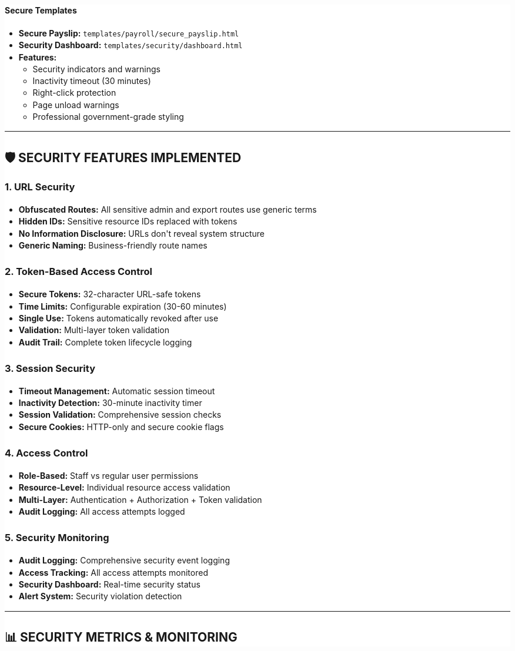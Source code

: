 #### Secure Templates
- **Secure Payslip:** `templates/payroll/secure_payslip.html`
- **Security Dashboard:** `templates/security/dashboard.html`
- **Features:**
  - Security indicators and warnings
  - Inactivity timeout (30 minutes)
  - Right-click protection
  - Page unload warnings
  - Professional government-grade styling

---

## 🛡️ SECURITY FEATURES IMPLEMENTED

### **1. URL Security**
- **Obfuscated Routes:** All sensitive admin and export routes use generic terms
- **Hidden IDs:** Sensitive resource IDs replaced with tokens
- **No Information Disclosure:** URLs don't reveal system structure
- **Generic Naming:** Business-friendly route names

### **2. Token-Based Access Control**
- **Secure Tokens:** 32-character URL-safe tokens
- **Time Limits:** Configurable expiration (30-60 minutes)
- **Single Use:** Tokens automatically revoked after use
- **Validation:** Multi-layer token validation
- **Audit Trail:** Complete token lifecycle logging

### **3. Session Security**
- **Timeout Management:** Automatic session timeout
- **Inactivity Detection:** 30-minute inactivity timer
- **Session Validation:** Comprehensive session checks
- **Secure Cookies:** HTTP-only and secure cookie flags

### **4. Access Control**
- **Role-Based:** Staff vs regular user permissions
- **Resource-Level:** Individual resource access validation
- **Multi-Layer:** Authentication + Authorization + Token validation
- **Audit Logging:** All access attempts logged

### **5. Security Monitoring**
- **Audit Logging:** Comprehensive security event logging
- **Access Tracking:** All access attempts monitored
- **Security Dashboard:** Real-time security status
- **Alert System:** Security violation detection

---

## 📊 SECURITY METRICS & MONITORING
